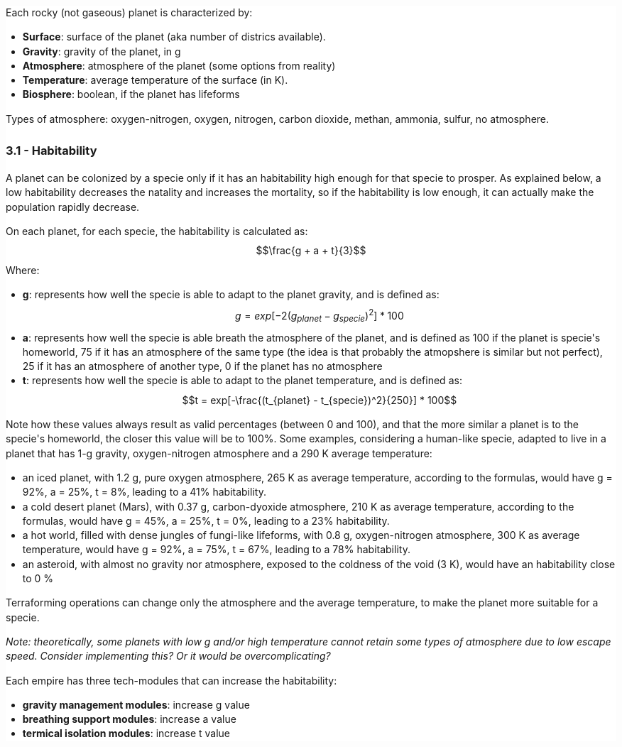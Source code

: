 Each rocky (not gaseous) planet is characterized by:
- **Surface**: surface of the planet (aka number of districs available).
- **Gravity**: gravity of the planet, in g
- **Atmosphere**: atmosphere of the planet (some options from reality)
- **Temperature**: average temperature of the surface (in K).
- **Biosphere**: boolean, if the planet has lifeforms

Types of atmosphere: oxygen-nitrogen, oxygen, nitrogen, carbon dioxide, methan, ammonia, sulfur, no atmosphere.

### 3.1 - Habitability

A planet can be colonized by a specie only if it has an habitability high enough for that specie to prosper. As explained below, a low habitability decreases the natality and increases the mortality, so if the habitability is low enough, it can actually make the population rapidly decrease.

On each planet, for each specie, the habitability is calculated as:
$$\frac{g + a + t}{3}$$
Where:
- **g**: represents how well the specie is able to adapt to the planet gravity, and is defined as: 
$$g = exp[-2(g_{planet} - g_{specie})^2] * 100$$
- **a**: represents how well the specie is able breath the atmosphere of the planet, and is defined as 100 if the planet is specie's homeworld, 75 if it has an atmosphere of the same type (the idea is that probably the atmopshere is similar but not perfect), 25 if it has an atmosphere of another type, 0 if the planet has no atmosphere
- **t**: represents how well the specie is able to adapt to the planet temperature, and is defined as:
$$t = exp[-\frac{(t_{planet} - t_{specie})^2}{250}] * 100$$

Note how these values always result as valid percentages (between 0 and 100), and that the more similar a planet is to the specie's homeworld, the closer this value will be to 100%. Some examples, considering a human-like specie, adapted to live in a planet that has 1-g gravity, oxygen-nitrogen atmosphere and a 290 K average temperature:

- an iced planet, with 1.2 g, pure oxygen atmosphere, 265 K as average temperature, according to the formulas, would have g = 92%, a = 25%, t = 8%, leading to a 41% habitability.
- a cold desert planet (Mars), with 0.37 g, carbon-dyoxide atmosphere, 210 K as average temperature, according to the formulas, would have g = 45%, a = 25%, t = 0%, leading to a 23% habitability.
- a hot world, filled with dense jungles of fungi-like lifeforms, with 0.8 g, oxygen-nitrogen atmosphere, 300 K as average temperature, would have g = 92%, a = 75%, t = 67%, leading to a 78% habitability.
- an asteroid, with almost no gravity nor atmosphere, exposed to the coldness of the void (3 K), would have an habitability close to 0 %

Terraforming operations can change only the atmosphere and the average temperature, to make the planet more suitable for a specie.

*Note: theoretically, some planets with low g and/or high temperature cannot retain some types of atmosphere due to low escape speed. Consider implementing this? Or it would be overcomplicating?*

Each empire has three tech-modules that can increase the habitability:
- **gravity management modules**: increase g value
- **breathing support modules**: increase a value
- **termical isolation modules**: increase t value
